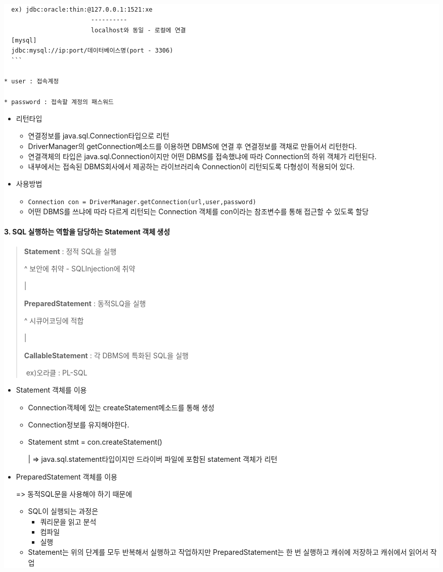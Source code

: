       ex) jdbc:oracle:thin:@127.0.0.1:1521:xe
                            ----------
                            localhost와 동일 - 로컬에 연결
      [mysql]  
      jdbc:mysql://ip:port/데이터베이스명(port - 3306)                  
      ```

    * user : 접속계정

    * password : 접속할 계정의 패스워드

  * 리턴타입

    * 연결정보를 java.sql.Connection타입으로 리턴
    * DriverManager의 getConnection메소드를 이용하면 DBMS에 연결 후 연결정보를 객채로 만들어서 리턴한다.
    * 연결객체의 타입은 java.sql.Connection이지만 어떤 DBMS를 접속했냐에 따라 Connection의 하위 객체가 리턴된다.
    * 내부에서는 접속된 DBMS회사에서 제공하는 라이브러리속 Connection이 리턴되도록 다형성이 적용되어 있다.

  * 사용방법

    * `Connection con = DriverManager.getConnection(url,user,password)`
    * 어떤 DBMS를 쓰냐에 따라 다르게 리턴되는 Connection 객체를 con이라는 참조변수를 통해 접근할 수 있도록 할당

#### 3. SQL 실행하는 역할을 담당하는 Statement 객체 생성

> **Statement**									 : 정적 SQL을 실행
>
> ^														보안에 취약 - SQLInjection에 취약
>
> |
>
> **PreparedStatement**					 : 동적SLQ을 실행
>
> ^														시큐어코딩에 적합
>
> |
>
> **CallableStatement**						: 각 DBMS에 특화된 SQL을 실행
>
> ​															ex)오라클 : PL-SQL

* Statement 객체를 이용

  * Connection객체에 있는 createStatement메소드를 통해 생성

  * Connection정보를 유지해야한다.

  * Statement stmt = con.createStatement()

    | => java.sql.statement타입이지만 드라이버 파일에 포함된 statement 객체가 리턴

* PreparedStatement 객체를 이용

  => 동적SQL문을 사용해야 하기 때문에

  * SQL이 실행되는 과정은
    * 쿼리문을 읽고 분석
    * 컴파일
    * 실행
  * Statement는 위의 단계를 모두 반복해서 실행하고 작업하지만 PreparedStatement는 한 번 실행하고 캐쉬에 저장하고 캐쉬에서 읽어서 작업
